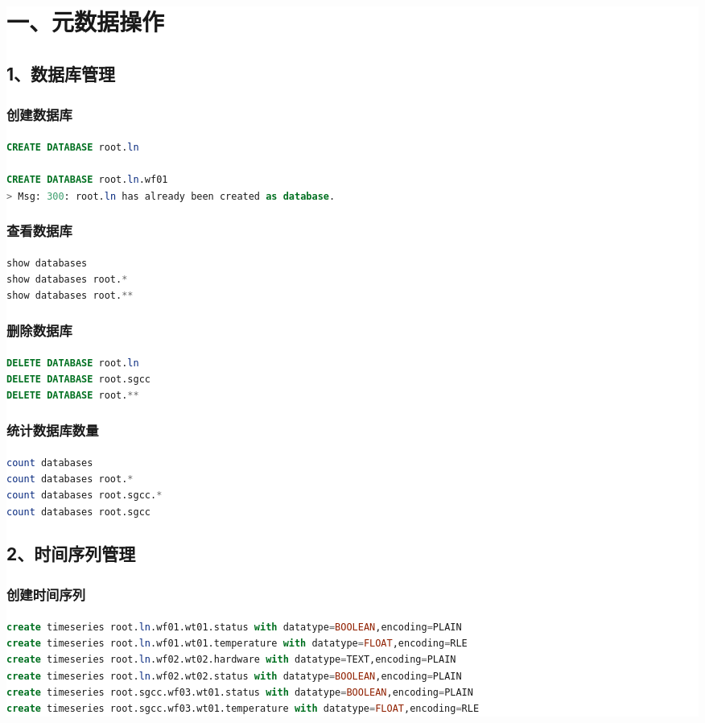 
# 一、元数据操作

## 1、数据库管理

### 创建数据库

```sql
CREATE DATABASE root.ln

CREATE DATABASE root.ln.wf01
> Msg: 300: root.ln has already been created as database.
```

### 查看数据库

```sql
show databases
show databases root.*
show databases root.**
```

### 删除数据库

```sql
DELETE DATABASE root.ln
DELETE DATABASE root.sgcc
DELETE DATABASE root.**
```

### 统计数据库数量

```sql
count databases
count databases root.*
count databases root.sgcc.*
count databases root.sgcc
```

## 2、时间序列管理

### 创建时间序列

```sql
create timeseries root.ln.wf01.wt01.status with datatype=BOOLEAN,encoding=PLAIN
create timeseries root.ln.wf01.wt01.temperature with datatype=FLOAT,encoding=RLE
create timeseries root.ln.wf02.wt02.hardware with datatype=TEXT,encoding=PLAIN
create timeseries root.ln.wf02.wt02.status with datatype=BOOLEAN,encoding=PLAIN
create timeseries root.sgcc.wf03.wt01.status with datatype=BOOLEAN,encoding=PLAIN
create timeseries root.sgcc.wf03.wt01.temperature with datatype=FLOAT,encoding=RLE
```
